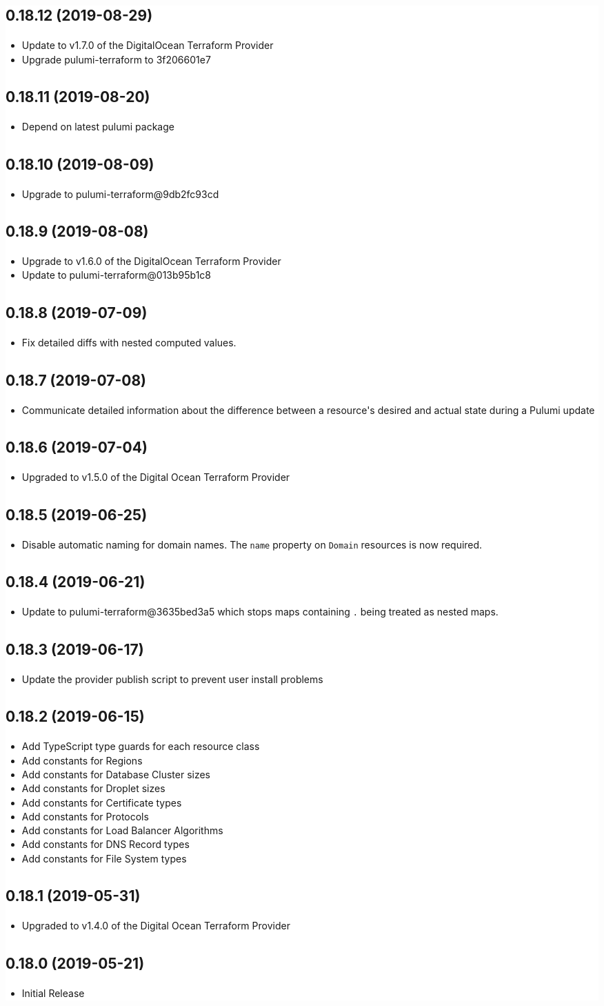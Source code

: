 ## 0.18.12 (2019-08-29)
* Update to v1.7.0 of the DigitalOcean Terraform Provider
* Upgrade pulumi-terraform to 3f206601e7

## 0.18.11 (2019-08-20)
* Depend on latest pulumi package

## 0.18.10 (2019-08-09)
* Upgrade to pulumi-terraform@9db2fc93cd

## 0.18.9 (2019-08-08)
* Upgrade to v1.6.0 of the DigitalOcean Terraform Provider
* Update to pulumi-terraform@013b95b1c8

## 0.18.8 (2019-07-09)
* Fix detailed diffs with nested computed values.

## 0.18.7 (2019-07-08)
* Communicate detailed information about the difference between a resource's desired and actual state during a Pulumi update

## 0.18.6 (2019-07-04)
* Upgraded to v1.5.0 of the Digital Ocean Terraform Provider

## 0.18.5 (2019-06-25)
* Disable automatic naming for domain names. The `name` property on `Domain` resources is now required.

## 0.18.4 (2019-06-21)
* Update to pulumi-terraform@3635bed3a5 which stops maps containing `.` being treated as nested maps.

## 0.18.3 (2019-06-17)
* Update the provider publish script to prevent user install problems

## 0.18.2 (2019-06-15)
* Add TypeScript type guards for each resource class
* Add constants for Regions
* Add constants for Database Cluster sizes
* Add constants for Droplet sizes
* Add constants for Certificate types
* Add constants for Protocols
* Add constants for Load Balancer Algorithms
* Add constants for DNS Record types
* Add constants for File System types

## 0.18.1 (2019-05-31)
* Upgraded to v1.4.0 of the Digital Ocean Terraform Provider

## 0.18.0 (2019-05-21)
* Initial Release
